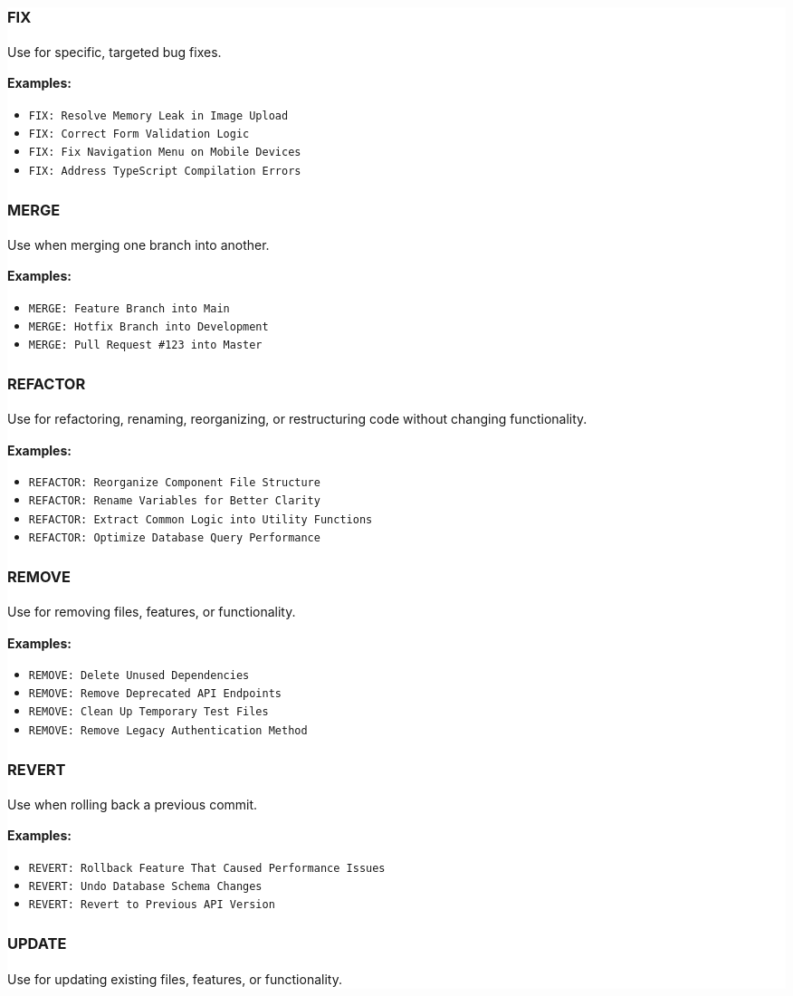 ### FIX

Use for specific, targeted bug fixes.

**Examples:**

- `FIX: Resolve Memory Leak in Image Upload`
- `FIX: Correct Form Validation Logic`
- `FIX: Fix Navigation Menu on Mobile Devices`
- `FIX: Address TypeScript Compilation Errors`

### MERGE

Use when merging one branch into another.

**Examples:**

- `MERGE: Feature Branch into Main`
- `MERGE: Hotfix Branch into Development`
- `MERGE: Pull Request #123 into Master`

### REFACTOR

Use for refactoring, renaming, reorganizing, or restructuring code without changing functionality.

**Examples:**

- `REFACTOR: Reorganize Component File Structure`
- `REFACTOR: Rename Variables for Better Clarity`
- `REFACTOR: Extract Common Logic into Utility Functions`
- `REFACTOR: Optimize Database Query Performance`

### REMOVE

Use for removing files, features, or functionality.

**Examples:**

- `REMOVE: Delete Unused Dependencies`
- `REMOVE: Remove Deprecated API Endpoints`
- `REMOVE: Clean Up Temporary Test Files`
- `REMOVE: Remove Legacy Authentication Method`

### REVERT

Use when rolling back a previous commit.

**Examples:**

- `REVERT: Rollback Feature That Caused Performance Issues`
- `REVERT: Undo Database Schema Changes`
- `REVERT: Revert to Previous API Version`

### UPDATE

Use for updating existing files, features, or functionality.
